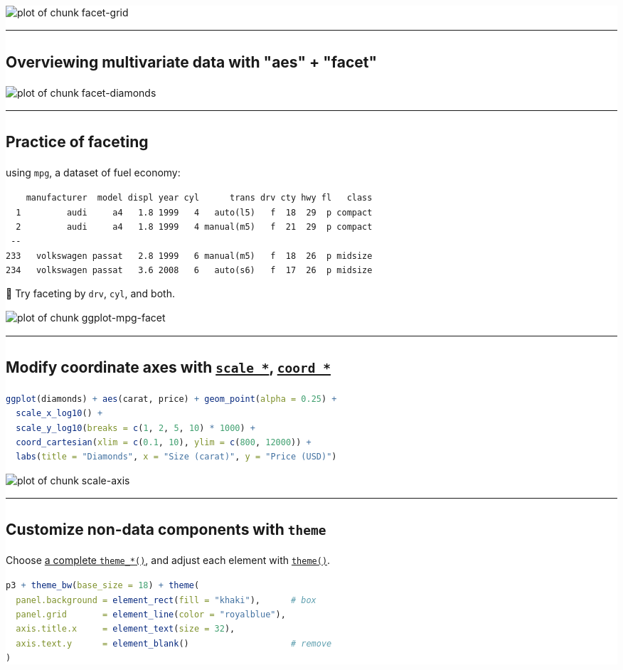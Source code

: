 ![plot of chunk facet-grid](./figure/facet-grid-1.png)

---
## Overviewing multivariate data with "aes" + "facet"

![plot of chunk facet-diamonds](./figure/facet-diamonds-1.png)

---
## Practice of faceting

using `mpg`, a dataset of fuel economy:


```
    manufacturer  model displ year cyl      trans drv cty hwy fl   class
  1         audi     a4   1.8 1999   4   auto(l5)   f  18  29  p compact
  2         audi     a4   1.8 1999   4 manual(m5)   f  21  29  p compact
 --                                                                     
233   volkswagen passat   2.8 1999   6 manual(m5)   f  18  26  p midsize
234   volkswagen passat   3.6 2008   6   auto(s6)   f  17  26  p midsize
```

🔰 Try faceting by `drv`, `cyl`, and both.

![plot of chunk ggplot-mpg-facet](./figure/ggplot-mpg-facet-1.png)


---
## Modify coordinate axes with [`scale_*`](https://ggplot2.tidyverse.org/reference/#section-scales), [`coord_*`](https://ggplot2.tidyverse.org/reference/#section-coordinate-systems)


```r
ggplot(diamonds) + aes(carat, price) + geom_point(alpha = 0.25) +
  scale_x_log10() +
  scale_y_log10(breaks = c(1, 2, 5, 10) * 1000) +
  coord_cartesian(xlim = c(0.1, 10), ylim = c(800, 12000)) +
  labs(title = "Diamonds", x = "Size (carat)", y = "Price (USD)")
```

![plot of chunk scale-axis](./figure/scale-axis-1.png)

---
## Customize non-data components with `theme`

Choose [a complete `theme_*()`](https://ggplot2.tidyverse.org/reference/ggtheme.html),
and adjust each element with [`theme()`](https://ggplot2.tidyverse.org/reference/theme.html).


```r
p3 + theme_bw(base_size = 18) + theme(
  panel.background = element_rect(fill = "khaki"),      # box
  panel.grid       = element_line(color = "royalblue"),
  axis.title.x     = element_text(size = 32),
  axis.text.y      = element_blank()                    # remove
)
```
